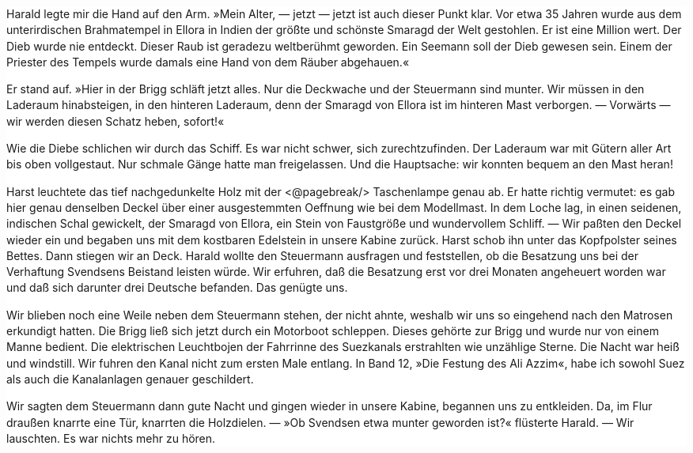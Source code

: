 Harald legte mir die Hand auf den Arm. »Mein Alter,
— jetzt — jetzt ist auch dieser Punkt klar. Vor etwa 35
Jahren wurde aus dem unterirdischen Brahmatempel in
Ellora in Indien der größte und schönste Smaragd der
Welt gestohlen. Er ist eine Million wert. Der Dieb wurde
nie entdeckt. Dieser Raub ist geradezu weltberühmt geworden.
Ein Seemann soll der Dieb gewesen sein. Einem der Priester
des Tempels wurde damals eine Hand von dem Räuber abgehauen.«

Er stand auf. »Hier in der Brigg schläft jetzt alles.
Nur die Deckwache und der Steuermann sind munter. Wir
müssen in den Laderaum hinabsteigen, in den hinteren Laderaum,
denn der Smaragd von Ellora ist im hinteren Mast
verborgen. — Vorwärts — wir werden diesen Schatz heben,
sofort!«

Wie die Diebe schlichen wir durch das Schiff. Es war
nicht schwer, sich zurechtzufinden. Der Laderaum war mit
Gütern aller Art bis oben vollgestaut. Nur schmale Gänge
hatte man freigelassen. Und die Hauptsache: wir konnten
bequem an den Mast heran!

Harst leuchtete das tief nachgedunkelte Holz mit der
<@pagebreak/>
Taschenlampe genau ab. Er hatte richtig vermutet: es gab
hier genau denselben Deckel über einer ausgestemmten
Oeffnung wie bei dem Modellmast. In dem Loche lag,
in einen seidenen, indischen Schal gewickelt, der Smaragd
von Ellora, ein Stein von Faustgröße und wundervollem
Schliff. — Wir paßten den Deckel wieder ein und begaben
uns mit dem kostbaren Edelstein in unsere Kabine zurück.
Harst schob ihn unter das Kopfpolster seines Bettes. Dann
stiegen wir an Deck. Harald wollte den Steuermann ausfragen
und feststellen, ob die Besatzung uns bei der Verhaftung
Svendsens Beistand leisten würde. Wir erfuhren,
daß die Besatzung erst vor drei Monaten angeheuert worden
war und daß sich darunter drei Deutsche befanden. Das
genügte uns.

Wir blieben noch eine Weile neben dem Steuermann
stehen, der nicht ahnte, weshalb wir uns so eingehend nach
den Matrosen erkundigt hatten. Die Brigg ließ sich jetzt
durch ein Motorboot schleppen. Dieses gehörte zur Brigg
und wurde nur von einem Manne bedient. Die elektrischen
Leuchtbojen der Fahrrinne des Suezkanals erstrahlten wie
unzählige Sterne. Die Nacht war heiß und windstill. Wir
fuhren den Kanal nicht zum ersten Male entlang. In Band
12, »Die Festung des Ali Azzim«, habe ich sowohl Suez
als auch die Kanalanlagen genauer geschildert.

Wir sagten dem Steuermann dann gute Nacht und gingen
wieder in unsere Kabine, begannen uns zu entkleiden. Da,
im Flur draußen knarrte eine Tür, knarrten die Holzdielen.
— »Ob Svendsen etwa munter geworden ist?« flüsterte
Harald. — Wir lauschten. Es war nichts mehr zu hören.
